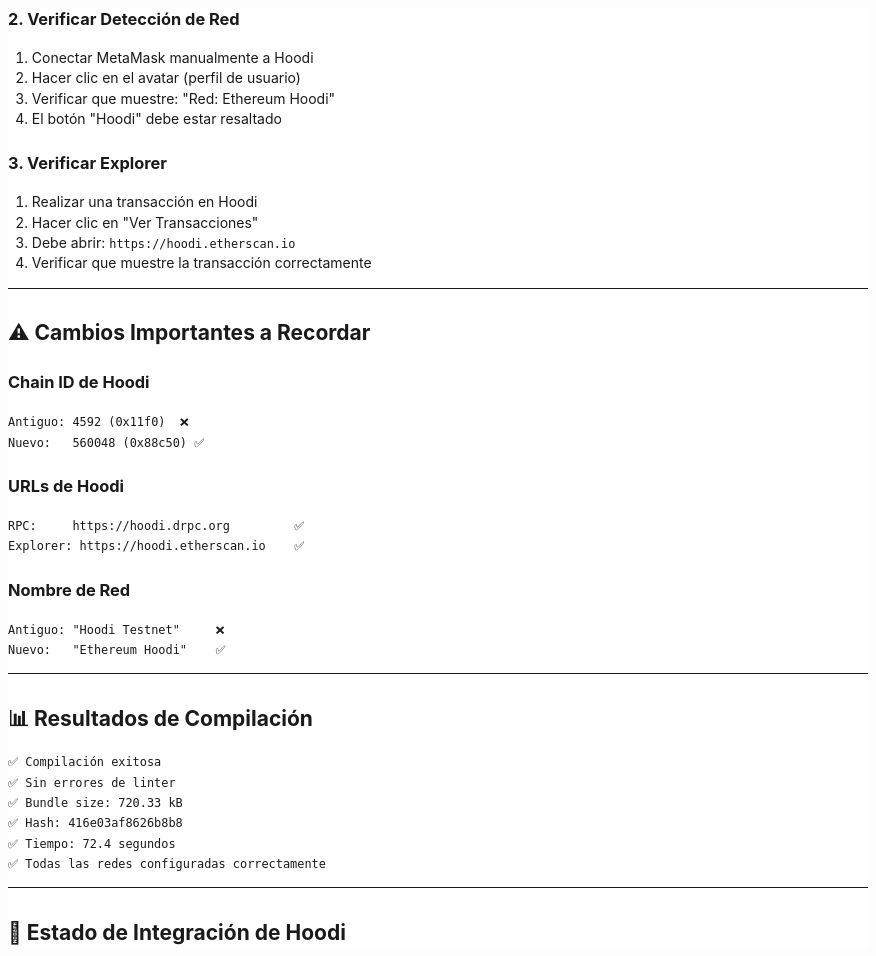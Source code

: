 ### 2. Verificar Detección de Red
1. Conectar MetaMask manualmente a Hoodi
2. Hacer clic en el avatar (perfil de usuario)
3. Verificar que muestre: "Red: Ethereum Hoodi"
4. El botón "Hoodi" debe estar resaltado

### 3. Verificar Explorer
1. Realizar una transacción en Hoodi
2. Hacer clic en "Ver Transacciones"
3. Debe abrir: `https://hoodi.etherscan.io`
4. Verificar que muestre la transacción correctamente

---

## ⚠️ Cambios Importantes a Recordar

### Chain ID de Hoodi
```
Antiguo: 4592 (0x11f0)  ❌
Nuevo:   560048 (0x88c50) ✅
```

### URLs de Hoodi
```
RPC:     https://hoodi.drpc.org         ✅
Explorer: https://hoodi.etherscan.io    ✅
```

### Nombre de Red
```
Antiguo: "Hoodi Testnet"     ❌
Nuevo:   "Ethereum Hoodi"    ✅
```

---

## 📊 Resultados de Compilación

```bash
✅ Compilación exitosa
✅ Sin errores de linter
✅ Bundle size: 720.33 kB
✅ Hash: 416e03af8626b8b8
✅ Tiempo: 72.4 segundos
✅ Todas las redes configuradas correctamente
```

---

## 🎯 Estado de Integración de Hoodi
